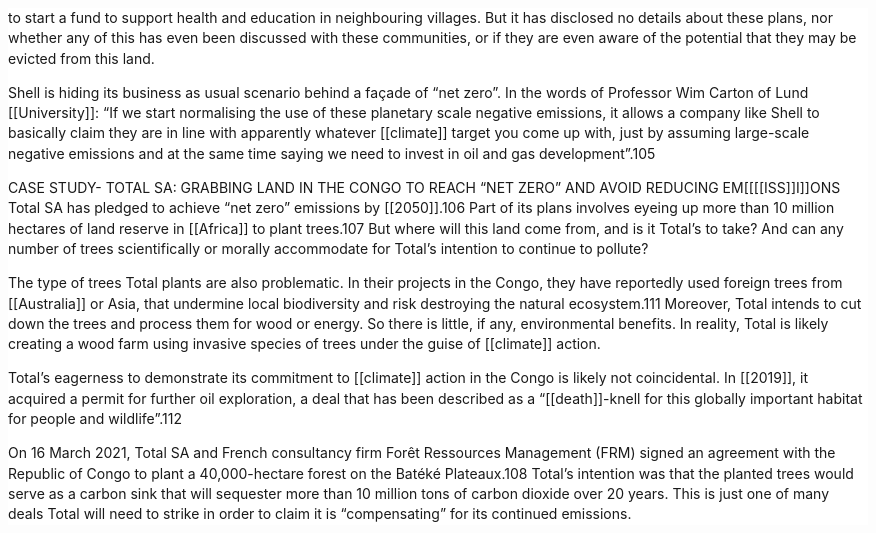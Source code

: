 to start a fund to support health and education in
neighbouring villages. But it has disclosed no details
about these plans, nor whether any of this has even
been discussed with these communities, or if they are
even aware of the potential that they may be evicted
from this land.

Shell is hiding its business as usual scenario behind a
façade of “net zero”. In the words of Professor Wim
Carton of Lund [[University]]: “If we start normalising
the use of these planetary scale negative emissions, it
allows a company like Shell to basically claim they are
in line with apparently whatever [[climate]] target you
come up with, just by assuming large-scale negative
emissions and at the same time saying we need to
invest in oil and gas development”.105

CASE STUDY- TOTAL SA: GRABBING LAND IN
THE CONGO TO REACH “NET ZERO” AND AVOID
REDUCING EM[[[[ISS]]I]]ONS
Total SA has pledged to achieve “net zero” emissions
by [[2050]].106 Part of its plans involves eyeing up more
than 10 million hectares of land reserve in [[Africa]] to
plant trees.107 But where will this land come from,
and is it Total’s to take? And can any number of trees
scientifically or morally accommodate for Total’s
intention to continue to pollute?

The type of trees Total plants are also problematic. In
their projects in the Congo, they have reportedly used
foreign trees from [[Australia]] or Asia, that undermine
local biodiversity and risk destroying the natural
ecosystem.111 Moreover, Total intends to cut down the
trees and process them for wood or energy. So there
is little, if any, environmental benefits. In reality, Total
is likely creating a wood farm using invasive species of
trees under the guise of [[climate]] action.

Total’s eagerness to demonstrate its commitment to
[[climate]] action in the Congo is likely not coincidental.
In [[2019]], it acquired a permit for further oil exploration,
a deal that has been described as a “[[death]]-knell for this
globally important habitat for people and wildlife”.112

On 16 March 2021, Total SA and French consultancy
firm Forêt Ressources Management (FRM) signed an
agreement with the Republic of Congo to plant a
40,000-hectare forest on the Batéké Plateaux.108 Total’s
intention was that the planted trees would serve as a
carbon sink that will sequester more than 10 million
tons of carbon dioxide over 20 years. This is just one of
many deals Total will need to strike in order to claim it
is “compensating” for its continued emissions.
